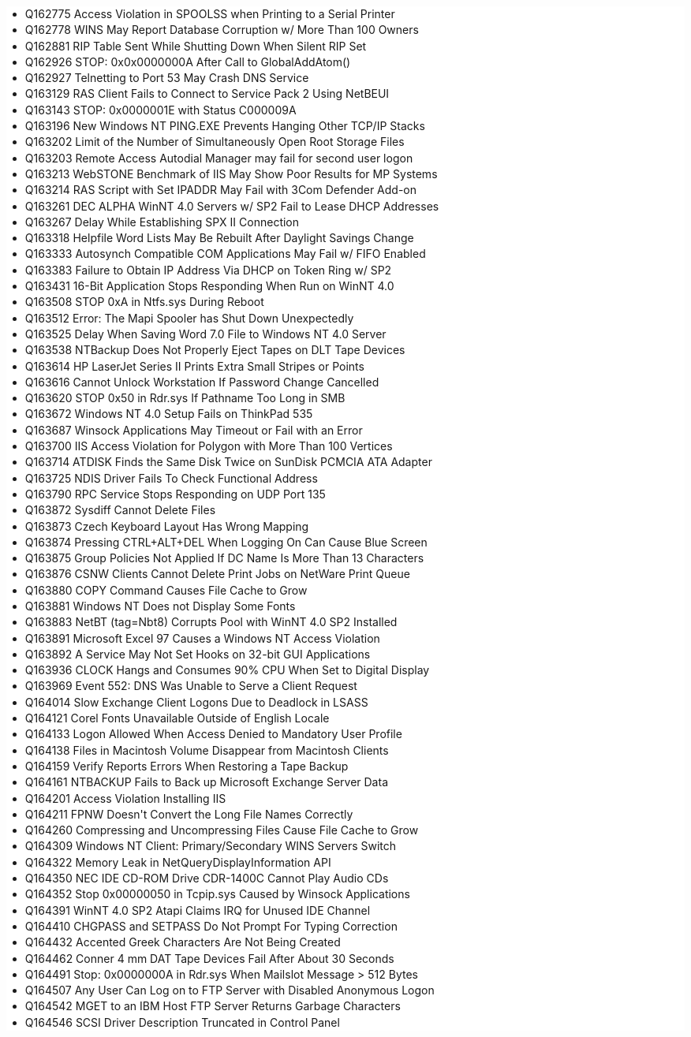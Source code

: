 - Q162775 Access Violation in SPOOLSS when Printing to a Serial Printer
- Q162778 WINS May Report Database Corruption w/ More Than 100 Owners
- Q162881 RIP Table Sent While Shutting Down When Silent RIP Set
- Q162926 STOP: 0x0x0000000A After Call to GlobalAddAtom()
- Q162927 Telnetting to Port 53 May Crash DNS Service
- Q163129 RAS Client Fails to Connect to Service Pack 2 Using NetBEUI
- Q163143 STOP: 0x0000001E with Status C000009A
- Q163196 New Windows NT PING.EXE Prevents Hanging Other TCP/IP Stacks
- Q163202 Limit of the Number of Simultaneously Open Root Storage Files
- Q163203 Remote Access Autodial Manager may fail for second user logon
- Q163213 WebSTONE Benchmark of IIS May Show Poor Results for MP Systems
- Q163214 RAS Script with Set IPADDR May Fail with 3Com Defender Add-on
- Q163261 DEC ALPHA WinNT 4.0 Servers w/ SP2 Fail to Lease DHCP Addresses
- Q163267 Delay While Establishing SPX II Connection
- Q163318 Helpfile Word Lists May Be Rebuilt After Daylight Savings Change
- Q163333 Autosynch Compatible COM Applications May Fail w/ FIFO Enabled
- Q163383 Failure to Obtain IP Address Via DHCP on Token Ring w/ SP2
- Q163431 16-Bit Application Stops Responding When Run on WinNT 4.0
- Q163508 STOP 0xA in Ntfs.sys During Reboot
- Q163512 Error: The Mapi Spooler has Shut Down Unexpectedly
- Q163525 Delay When Saving Word 7.0 File to Windows NT 4.0 Server
- Q163538 NTBackup Does Not Properly Eject Tapes on DLT Tape Devices
- Q163614 HP LaserJet Series II Prints Extra Small Stripes or Points
- Q163616 Cannot Unlock Workstation If Password Change Cancelled
- Q163620 STOP 0x50 in Rdr.sys If Pathname Too Long in SMB
- Q163672 Windows NT 4.0 Setup Fails on ThinkPad 535
- Q163687 Winsock Applications May Timeout or Fail with an Error
- Q163700 IIS Access Violation for Polygon with More Than 100 Vertices
- Q163714 ATDISK Finds the Same Disk Twice on SunDisk PCMCIA ATA Adapter
- Q163725 NDIS Driver Fails To Check Functional Address
- Q163790 RPC Service Stops Responding on UDP Port 135
- Q163872 Sysdiff Cannot Delete Files
- Q163873 Czech Keyboard Layout Has Wrong Mapping
- Q163874 Pressing CTRL+ALT+DEL When Logging On Can Cause Blue Screen
- Q163875 Group Policies Not Applied If DC Name Is More Than 13 Characters
- Q163876 CSNW Clients Cannot Delete Print Jobs on NetWare Print Queue
- Q163880 COPY Command Causes File Cache to Grow
- Q163881 Windows NT Does not Display Some Fonts
- Q163883 NetBT (tag=Nbt8) Corrupts Pool with WinNT 4.0 SP2 Installed
- Q163891 Microsoft Excel 97 Causes a Windows NT Access Violation
- Q163892 A Service May Not Set Hooks on 32-bit GUI Applications
- Q163936 CLOCK Hangs and Consumes 90% CPU When Set to Digital Display
- Q163969 Event 552: DNS Was Unable to Serve a Client Request
- Q164014 Slow Exchange Client Logons Due to Deadlock in LSASS
- Q164121 Corel Fonts Unavailable Outside of English Locale
- Q164133 Logon Allowed When Access Denied to Mandatory User Profile
- Q164138 Files in Macintosh Volume Disappear from Macintosh Clients
- Q164159 Verify Reports Errors When Restoring a Tape Backup
- Q164161 NTBACKUP Fails to Back up Microsoft Exchange Server Data
- Q164201 Access Violation Installing IIS
- Q164211 FPNW Doesn't Convert the Long File Names Correctly
- Q164260 Compressing and Uncompressing Files Cause File Cache to Grow
- Q164309 Windows NT Client: Primary/Secondary WINS Servers Switch
- Q164322 Memory Leak in NetQueryDisplayInformation API
- Q164350 NEC IDE CD-ROM Drive CDR-1400C Cannot Play Audio CDs
- Q164352 Stop 0x00000050 in Tcpip.sys Caused by Winsock Applications
- Q164391 WinNT 4.0 SP2 Atapi Claims IRQ for Unused IDE Channel
- Q164410 CHGPASS and SETPASS Do Not Prompt For Typing Correction
- Q164432 Accented Greek Characters Are Not Being Created
- Q164462 Conner 4 mm DAT Tape Devices Fail After About 30 Seconds
- Q164491 Stop: 0x0000000A in Rdr.sys When Mailslot Message > 512 Bytes
- Q164507 Any User Can Log on to FTP Server with Disabled Anonymous Logon
- Q164542 MGET to an IBM Host FTP Server Returns Garbage Characters
- Q164546 SCSI Driver Description Truncated in Control Panel